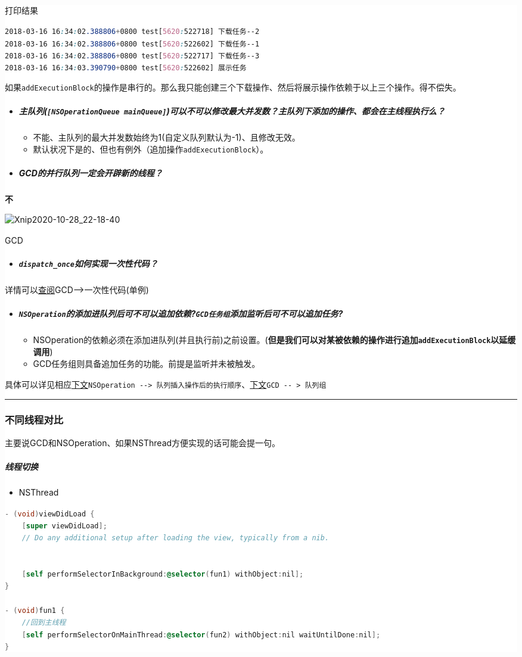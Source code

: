 打印结果

```css
2018-03-16 16:34:02.388806+0800 test[5620:522718] 下载任务--2
2018-03-16 16:34:02.388806+0800 test[5620:522602] 下载任务--1
2018-03-16 16:34:02.388806+0800 test[5620:522717] 下载任务--3
2018-03-16 16:34:03.390790+0800 test[5620:522602] 展示任务
```

如果`addExecutionBlock`的操作是串行的。那么我只能创建三个下载操作、然后将展示操作依赖于以上三个操作。得不偿失。

- ##### 主队列(`[NSOperationQueue mainQueue]`)可以不可以修改最大并发数？主队列下添加的操作、都会在主线程执行么？

  - 不能、主队列的最大并发数始终为1(自定义队列默认为-1)、且修改无效。
  - 默认状况下是的、但也有例外（追加操作`addExecutionBlock`）。

- ##### GCD的并行队列一定会开辟新的线程？

**不**

![Xnip2020-10-28_22-18-40](https://gitee.com/coderiding/picbed/raw/master/uPic/Xnip2020-10-28_22-18-40.jpg)

GCD



- ##### `dispatch_once`如何实现一次性代码？

详情可以[查阅](https://www.jianshu.com/p/96b93aa05bcd)GCD-->一次性代码(单例)

- ##### `NSOperation`的添加进队列后可不可以追加依赖?`GCD任务组`添加监听后可不可以追加任务?

  - NSOperation的依赖必须在添加进队列(并且执行前)之前设置。(**但是我们可以对某被依赖的操作进行追加`addExecutionBlock`以延缓调用**)
  - GCD任务组则具备追加任务的功能。前提是监听并未被触发。

具体可以详见相应[下文](https://www.jianshu.com/p/8f42431fa466)`NSOperation --> 队列插入操作后的执行顺序`、[下文](https://www.jianshu.com/p/96b93aa05bcd)`GCD -- > 队列组`

------

### 不同线程对比

主要说GCD和NSOperation、如果NSThread方便实现的话可能会提一句。

##### 线程切换

- NSThread

```objectivec
- (void)viewDidLoad {
    [super viewDidLoad];
    // Do any additional setup after loading the view, typically from a nib.
  
    
    [self performSelectorInBackground:@selector(fun1) withObject:nil];
}

- (void)fun1 {
    //回到主线程
    [self performSelectorOnMainThread:@selector(fun2) withObject:nil waitUntilDone:nil];
}
```
